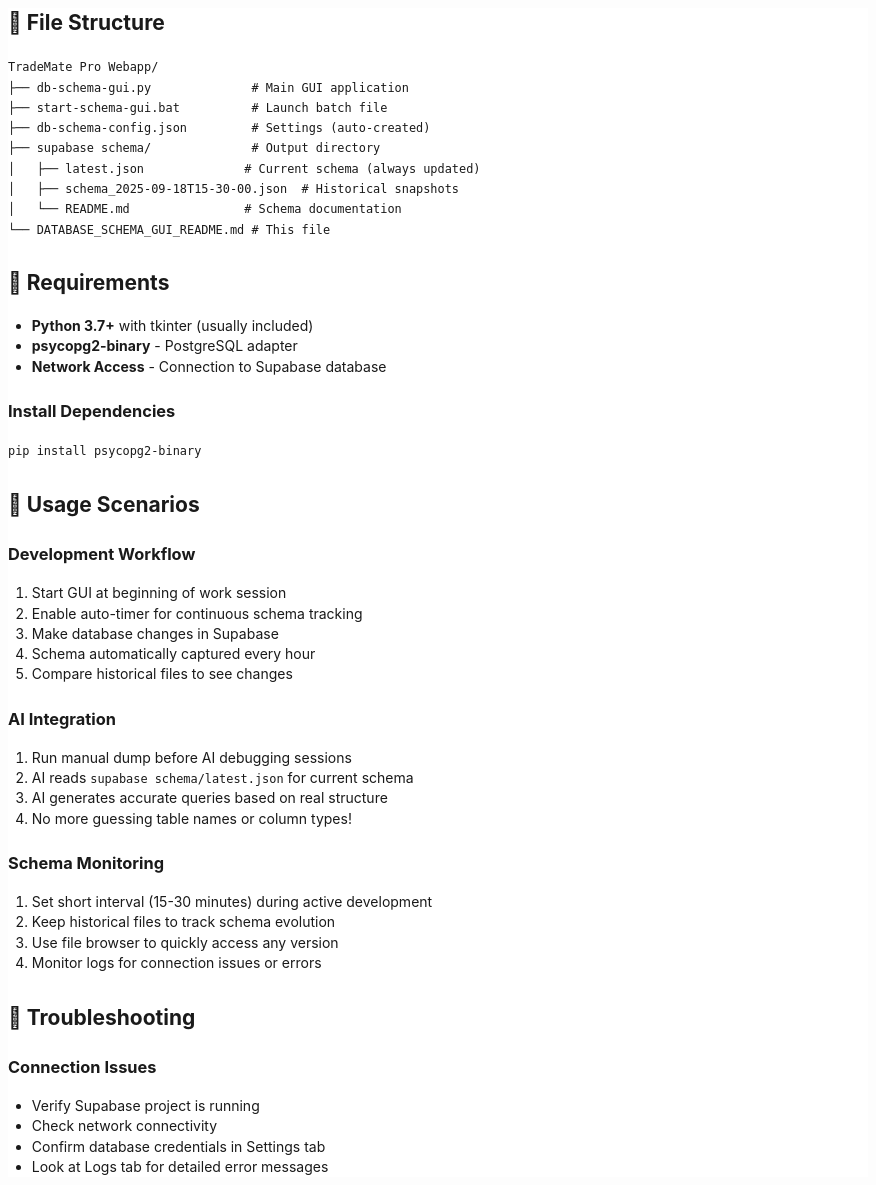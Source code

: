 ## 📁 File Structure

```
TradeMate Pro Webapp/
├── db-schema-gui.py              # Main GUI application
├── start-schema-gui.bat          # Launch batch file
├── db-schema-config.json         # Settings (auto-created)
├── supabase schema/              # Output directory
│   ├── latest.json              # Current schema (always updated)
│   ├── schema_2025-09-18T15-30-00.json  # Historical snapshots
│   └── README.md                # Schema documentation
└── DATABASE_SCHEMA_GUI_README.md # This file
```

## 🔧 Requirements

- **Python 3.7+** with tkinter (usually included)
- **psycopg2-binary** - PostgreSQL adapter
- **Network Access** - Connection to Supabase database

### Install Dependencies
```bash
pip install psycopg2-binary
```

## 🎯 Usage Scenarios

### **Development Workflow**
1. Start GUI at beginning of work session
2. Enable auto-timer for continuous schema tracking
3. Make database changes in Supabase
4. Schema automatically captured every hour
5. Compare historical files to see changes

### **AI Integration**
1. Run manual dump before AI debugging sessions
2. AI reads `supabase schema/latest.json` for current schema
3. AI generates accurate queries based on real structure
4. No more guessing table names or column types!

### **Schema Monitoring**
1. Set short interval (15-30 minutes) during active development
2. Keep historical files to track schema evolution
3. Use file browser to quickly access any version
4. Monitor logs for connection issues or errors

## 🚨 Troubleshooting

### **Connection Issues**
- Verify Supabase project is running
- Check network connectivity
- Confirm database credentials in Settings tab
- Look at Logs tab for detailed error messages
